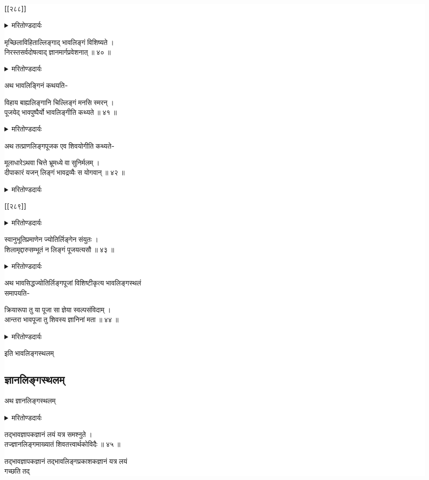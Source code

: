 [[२८८]]

<details><summary>मरितोण्डदार्यः</summary></details>

मृच्छिलाविहिताल्लिङ्गाद् भावलिङ्गं विशिष्यते ।  
निरस्तसर्वदोषत्वाद् ज्ञानमार्गप्रवेशनात् ॥ ४० ॥



<details><summary>मरितोण्डदार्यः</summary></details>

अथ भावलिङ्गिनं कथयति-

विहाय बाह्यलिङ्गानि चिल्लिङ्गं मनसि स्मरन् ।   
पूजयेद् भावपुष्पैर्यो भावलिङ्गीति कथ्यते ॥ ४१ ॥



<details><summary>मरितोण्डदार्यः</summary></details>

अथ तत्प्राणलिङ्गपूजक एव शिवयोगीति कथ्यते-

मूलाधारेऽथवा चित्ते भ्रूमध्ये वा सुनिर्मलम् ।   
दीपाकारं यजन् लिङ्गं भावद्रव्यैः स योगवान् ॥ ४२ ॥



<details><summary>मरितोण्डदार्यः</summary></details>

[[२८९]]



<details><summary>मरितोण्डदार्यः</summary></details>

स्वानुभूतिप्रमाणेन ज्योतिर्लिङ्गेन संयुतः ।   
शिलामृद्दारुसम्भूतं न लिङ्गं पूजयत्यसौ ॥ ४३ ॥



<details><summary>मरितोण्डदार्यः</summary></details>

अथ भावसिद्धज्योतिर्लिङ्गपूजां विशिष्टीकृत्य भावलिङ्गस्थलं   
समापयति-

क्रियारूपा तु या पूजा सा ज्ञेया स्वल्पसंविदाम् ।   
आन्तरा भावपूजा तु शिवस्य ज्ञानिनां मता ॥ ४४ ॥



<details><summary>मरितोण्डदार्यः</summary></details>

इति भावलिङ्गस्थलम्

## ज्ञानलिङ्गस्थलम्
अथ ज्ञानलिङ्गस्थलम्



<details><summary>मरितोण्डदार्यः</summary></details>

तद्भावज्ञापकज्ञानं लयं यत्र समश्नुते ।   
तज्ज्ञानलिङ्गमाख्यातं शिवतत्त्वार्थकोविदैः ॥ ४५ ॥

तद्भावज्ञापकज्ञानं तद्भावलिङ्गप्रकाशकज्ञानं यत्र लयं   
गच्छति तद्
